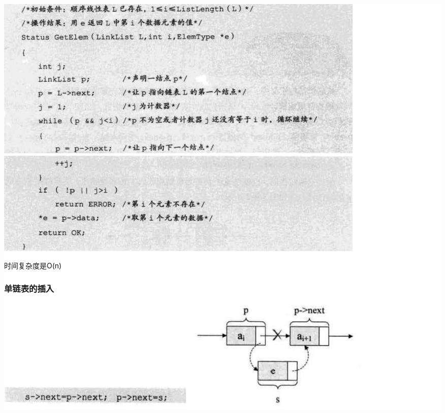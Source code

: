 <img src=".\image-data-structure\3-19.png" alt="image-20230316165149993" style="zoom:67%;" />

<img src=".\image-data-structure\3-20.png" alt="image-20230316165210450" style="zoom:67%;" />

时间复杂度是O(n)

### 单链表的插入

<img src=".\image-data-structure\3-21.png" alt="image-20230316165344375" style="zoom:67%;" />

<img src=".\image-data-structure\3-22.png" alt="image-20230316165359391" style="zoom:67%;" />
